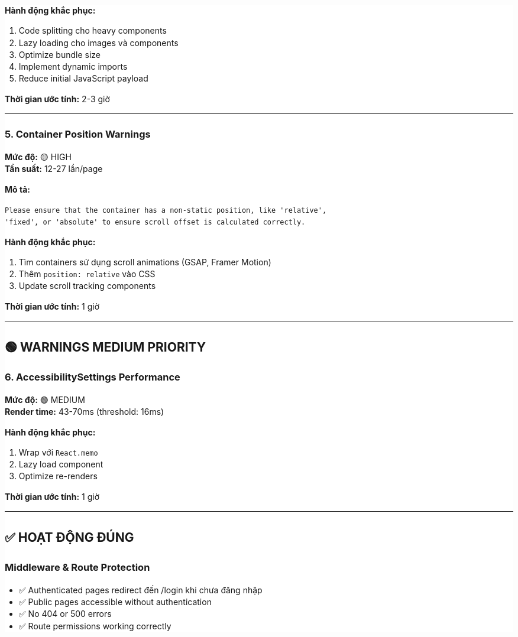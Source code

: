 **Hành động khắc phục:**
1. Code splitting cho heavy components
2. Lazy loading cho images và components
3. Optimize bundle size
4. Implement dynamic imports
5. Reduce initial JavaScript payload

**Thời gian ước tính:** 2-3 giờ

---

### 5. Container Position Warnings
**Mức độ:** 🟡 HIGH  
**Tần suất:** 12-27 lần/page

**Mô tả:**
```
Please ensure that the container has a non-static position, like 'relative', 
'fixed', or 'absolute' to ensure scroll offset is calculated correctly.
```

**Hành động khắc phục:**
1. Tìm containers sử dụng scroll animations (GSAP, Framer Motion)
2. Thêm `position: relative` vào CSS
3. Update scroll tracking components

**Thời gian ước tính:** 1 giờ

---

## 🟢 WARNINGS MEDIUM PRIORITY

### 6. AccessibilitySettings Performance
**Mức độ:** 🟢 MEDIUM  
**Render time:** 43-70ms (threshold: 16ms)

**Hành động khắc phục:**
1. Wrap với `React.memo`
2. Lazy load component
3. Optimize re-renders

**Thời gian ước tính:** 1 giờ

---

## ✅ HOẠT ĐỘNG ĐÚNG

### Middleware & Route Protection
- ✅ Authenticated pages redirect đến /login khi chưa đăng nhập
- ✅ Public pages accessible without authentication
- ✅ No 404 or 500 errors
- ✅ Route permissions working correctly
